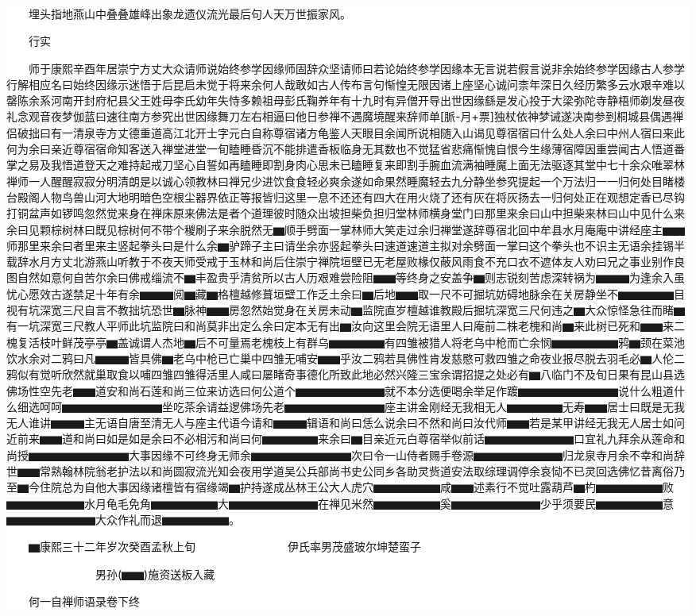 　　埋头指地燕山中叠叠雄峰出象龙遗仪流光最后句人天万世振家风。

　　行实

　　师于康熙辛酉年居崇宁方丈大众请师说始终参学因缘师固辞众坚请师曰若论始终参学因缘本无言说若假言说非余始终参学因缘古人参学行解相应名曰始终因缘示迷悟于后昆启未觉于将来余何人哉敢如古人传布言句惭惶无限因诸上座坚心诚问柰年深日久经历繁多云水艰辛难以罄陈余系河南开封府杞县父王姓母李氏幼年失恃多赖祖母彭氏鞠养年有十九时有异僧开导出世因缘繇是发心投于大梁弥陀寺静梧师剃发昼夜礼念观音夜梦伽蓝曰速往南方参究出世因缘舞刀左右相逼曰他日参禅不遇魔境醒来辞师单[脈-月+票]独杖依神梦诫遂决南参到桐城县偶遇禅侣破拙曰有一清泉寺方丈德重道高江北开士字元白自称尊宿诸方龟鉴人天眼目余闻所说相随入山谒见尊宿宿曰什么处人余曰中州人宿曰来此何为余曰亲近尊宿宿命知客送入禅堂进堂一旬瞌睡昏沉不能排遣香板临身无其数也不觉猛省悲痛惭愧自恨今生缘薄宿障因重尝闻古人悟道番掌之易及我悟道登天之难持起戒刀坚心自誓如再瞌睡即割身肉心思未已瞌睡复来即割手腕血流满袖睡魔上面无法驱逐其堂中七十余众唯翠林禅师一人醒醒寂寂分明清朗是以诚心领教林曰禅兄少进饮食食轻必爽余遂如命果然睡魔轻去九分静坐参究提起一个万法归一一归何处目睹楼台殿阁人物鸟兽山河大地明暗色空根尘器界依正等报皆归这里一息不还还有四大在用火烧了还有灰在将灰扬去一归何处正在观想定香已尽钩打铜盆声如锣鸣忽然觉来身在禅床原来佛法是者个道理彼时随众出坡担柴负担归堂林师横身堂门曰那里来余曰山中担柴来林曰山中见什么来余曰见颗棕树林曰既见棕树何不带个稯刷子来余脱然无▆顺手劈面一掌林师大笑走过余归禅堂遂辞尊宿北回中牟县水月庵庵中讲经座主▆▆师那里来余曰者里来主竖起拳头曰是什么余▆驴蹄子主曰请坐余亦竖起拳头曰速道速道主拟对余劈面一掌曰这个拳头也不识主无语余挂锡半载辞水月方丈北游燕山听教于不夜天师受戒于玉林和尚后住崇宁禅院垣壁已无老屋败椽仅蔽风雨食不充口衣不遮体友人劝曰兄之事业别作良图自然如意何自苦尔余曰佛戒缁流不▆丰盈贵乎清贫所以古人历艰难尝险阻▆▆等终身之安盖争▆则志锐刻苦虑深转祸为▆▆▆为逢余入虽忧心愿效古遂禁足十年有余▆▆▆阅▆藏▆格檀越修葺垣壁工作乏土余曰▆后地▆▆取一尺不可掘坑妨碍地脉余在关房静坐不▆▆▆▆▆目视有坑深宽三尺自言不教拙坑恐世▆脉神▆▆房忽然始觉身在关房未动▆监院直岁檀越谁教殿后掘坑深宽三尺何违之▆大众惊怪急往而睹▆有一坑深宽三尺教人平师此坑监院曰和尚莫非出定么余曰定本无有出▆汝向这里会院无语里人曰庵前二株老槐和尚▆来此树已死和▆▆来二槐复活枝叶鲜茂亭亭▆盖诚谓人杰地▆后不可量焉老槐枝上有群乌▆▆▆▆▆有四雏被猎人将老乌中枪而亡余悯▆▆▆▆▆▆鸦▆颈在菜池饮水余对二鸦曰凡▆▆▆皆具佛▆老乌中枪已亡巢中四雏无哺安▆▆乎汝二鸦若具佛性肯发慈愍可救四雏之命夜业报尽脱去羽毛必▆人伦二鸦似有觉听欣然就巢取食以哺四雏四雏得活里人咸曰屡睹奇事德化所致此地必然兴隆三宝余谓招提之处必有▆八临门不及旬日果有昆山县选佛场性空先老▆▆道安和尚石莲和尚三位来访选曰何公道个▆▆▆▆▆▆▆▆就不本分选便喝余举足作踱▆▆▆▆▆▆▆▆▆说什么粗道什么细选呵呵▆▆▆▆▆▆▆▆▆坐吃茶余请益逻佛场先老▆▆▆▆▆▆▆▆▆座主讲金刚经无我相无人▆▆▆▆▆无寿▆▆居士曰既是无我无人谁讲▆▆▆主无语自唐至清无人与座主代语今请和▆▆▆辑语和尚曰恁么说余曰不然和尚曰汝代师▆▆若是某甲讲经无我无人居士如问近前来▆▆道和尚曰如是如是余曰不必相污和尚曰何▆▆▆▆▆来余曰▆目亲近元白尊宿举似前话▆▆▆▆▆▆▆▆口宜礼九拜余从莲命和尚授▆▆▆▆▆▆▆▆▆大事因缘不可终身无师余▆▆▆▆▆▆▆▆▆次曰令一山侍者赐手卷源▆▆▆▆▆▆▆▆归龙泉寺月余不幸和尚辞世▆▆常熟翰林院翁老护法以和尚圆寂流光知会夜用学道吴公兵部尚书史公同乡各助灵赀道安法取综理调停余哀恸不已灵回选佛忆昔离俗乃至▆今住院总为自他大事因缘诸檀皆有宿缘竭▆护持遂成丛林王公大人虎穴▆▆▆▆▆▆咸▆▆述素行不觉吐露葫芦▆杓▆▆▆▆▆▆败▆▆▆▆▆▆▆水月龟毛免角▆▆▆▆▆▆大▆▆▆▆▆▆▆▆在禅见米然▆▆▆▆▆▆奚▆▆▆▆▆▆▆▆少乎须要民▆▆▆▆▆▆意▆▆▆▆▆▆▆▆大众作礼而退▆▆▆▆▆▆。

　　▆康熙三十二年岁次癸酉孟秋上旬
　　　　　　　　伊氏率男茂盛玻尔坤楚蛮子


　　　　　　　　男孙(▆▆)施资送板入藏

　　何一自禅师语录卷下终
